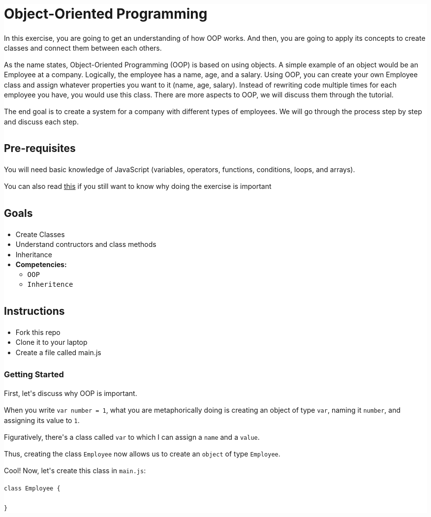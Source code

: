 # Object-Oriented Programming

In this exercise, you are going to get an understanding of how OOP works. And then, you are going to apply its concepts to create classes and connect them between each others.

As the name states, Object-Oriented Programming (OOP) is based on using objects. A simple example of an object would be an Employee at a company. Logically, the employee has a name, age, and a salary. Using OOP, you can create your own Employee class and assign whatever properties you want to it (name, age, salary). Instead of rewriting code multiple times for each employee you have, you would use this class. There are more aspects to OOP, we will discuss them through the tutorial.

The end goal is to create a system for a company with different types of employees. We will go through the process step by step and discuss each step.

## Pre-requisites 

You will need basic knowledge of JavaScript (variables, operators, functions, conditions, loops, and arrays).

You can also read [this](https://www.quora.com/Why-do-we-need-classes-in-object-oriented-programming) if you still want to know why doing the exercise is important

## Goals

- Create Classes
- Understand contructors and class methods
- Inheritance
- <b>Competencies:</b>
    - <kbd>OOP</kbd>
    - <kbd>Inheritence</kbd>

## Instructions

- Fork this repo
- Clone it to your laptop
- Create a file called main.js

### Getting Started

First, let's discuss why OOP is important.


When you write `var number = 1`, what you are metaphorically doing is creating an object of type `var`, naming it `number`, and assigning its value to `1`. 

Figuratively, there's a class called `var` to which I can assign a `name` and a `value`. 

Thus, creating the class `Employee` now allows us to create an `object` of type `Employee`.

Cool! Now, let's create this class in `main.js`: 

```
class Employee {
    
}
```
